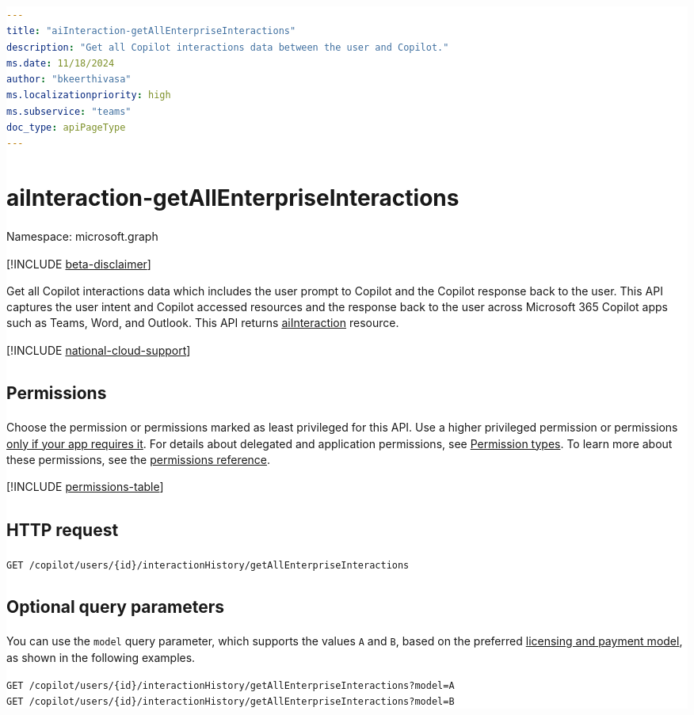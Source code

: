 ```yaml
---
title: "aiInteraction-getAllEnterpriseInteractions"
description: "Get all Copilot interactions data between the user and Copilot."
ms.date: 11/18/2024
author: "bkeerthivasa"
ms.localizationpriority: high
ms.subservice: "teams"
doc_type: apiPageType
---
```


# aiInteraction-getAllEnterpriseInteractions

Namespace: microsoft.graph

[!INCLUDE [beta-disclaimer](../../includes/beta-disclaimer.md)]

Get all Copilot interactions data which includes the user prompt to Copilot and the Copilot response back to the user. This API captures the user intent and Copilot accessed resources and the response back to the user across Microsoft 365 Copilot apps such as Teams, Word, and Outlook.
This API returns [aiInteraction](../resources/aiinteraction.md) resource.

[!INCLUDE [national-cloud-support](../../includes/global-only.md)]

## Permissions

Choose the permission or permissions marked as least privileged for this API. Use a higher privileged permission or permissions [only if your app requires it](/graph/permissions-overview#best-practices-for-using-microsoft-graph-permissions). For details about delegated and application permissions, see [Permission types](/graph/permissions-overview#permission-types). To learn more about these permissions, see the [permissions reference](/graph/permissions-reference).


[!INCLUDE [permissions-table](../includes/permissions/aiInteraction-getAllEnterpriseInteractions-permissions.md)]

## HTTP request


```http
GET /copilot/users/{id}/interactionHistory/getAllEnterpriseInteractions
```

## Optional query parameters

You can use the `model` query parameter, which supports the values `A` and `B`, based on the preferred [licensing and payment model](/graph/teams-licenses),
as shown in the following examples.


```http
GET /copilot/users/{id}/interactionHistory/getAllEnterpriseInteractions?model=A
GET /copilot/users/{id}/interactionHistory/getAllEnterpriseInteractions?model=B
```

